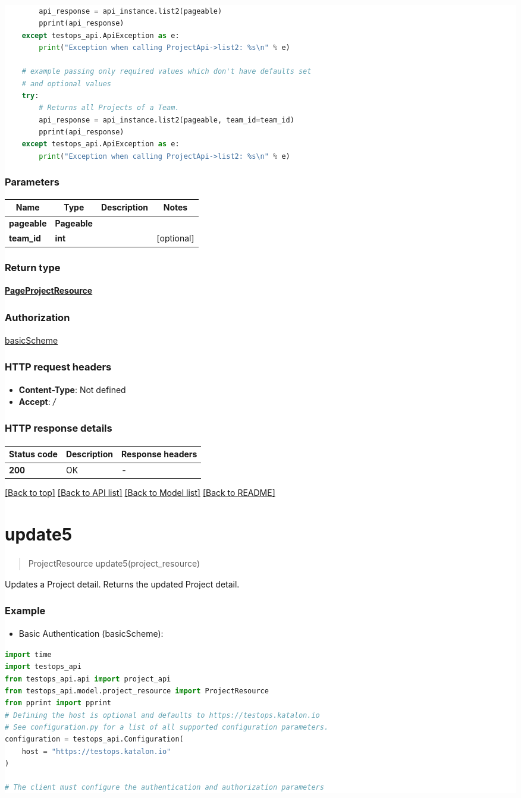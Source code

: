 ```python
        api_response = api_instance.list2(pageable)
        pprint(api_response)
    except testops_api.ApiException as e:
        print("Exception when calling ProjectApi->list2: %s\n" % e)

    # example passing only required values which don't have defaults set
    # and optional values
    try:
        # Returns all Projects of a Team.
        api_response = api_instance.list2(pageable, team_id=team_id)
        pprint(api_response)
    except testops_api.ApiException as e:
        print("Exception when calling ProjectApi->list2: %s\n" % e)
```

### Parameters

Name | Type | Description  | Notes
------------- | ------------- | ------------- | -------------
 **pageable** | **Pageable**|  |
 **team_id** | **int**|  | [optional]

### Return type

[**PageProjectResource**](PageProjectResource.md)

### Authorization

[basicScheme](../README.md#basicScheme)

### HTTP request headers

 - **Content-Type**: Not defined
 - **Accept**: */*

### HTTP response details
| Status code | Description | Response headers |
|-------------|-------------|------------------|
**200** | OK |  -  |

[[Back to top]](#) [[Back to API list]](../README.md#documentation-for-api-endpoints) [[Back to Model list]](../README.md#documentation-for-models) [[Back to README]](../README.md)

# **update5**
> ProjectResource update5(project_resource)

Updates a Project detail. Returns the updated Project detail.

### Example

* Basic Authentication (basicScheme):
```python
import time
import testops_api
from testops_api.api import project_api
from testops_api.model.project_resource import ProjectResource
from pprint import pprint
# Defining the host is optional and defaults to https://testops.katalon.io
# See configuration.py for a list of all supported configuration parameters.
configuration = testops_api.Configuration(
    host = "https://testops.katalon.io"
)

# The client must configure the authentication and authorization parameters
```